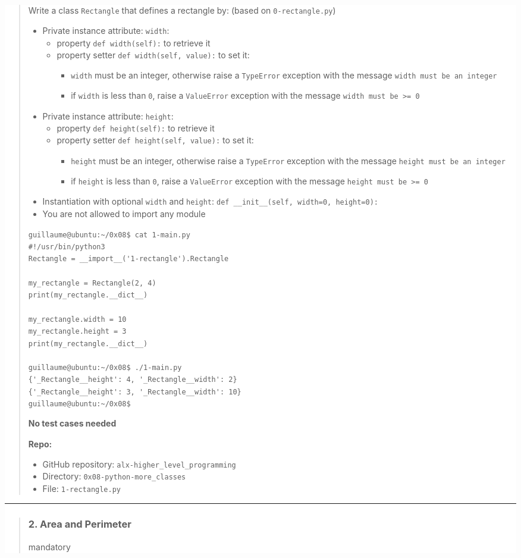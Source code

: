 > 
> Write a class `Rectangle` that defines a rectangle by: (based on `0-rectangle.py`)
> 
> -   Private instance attribute: `width`:
>     -   property `def width(self):` to retrieve it
>     -   property setter `def width(self, value):` to set it:
>         -   `width` must be an integer, otherwise raise a `TypeError` exception with the message `width must be an integer`  
>             
>         -   if `width` is less than `0`, raise a `ValueError` exception with the message `width must be >= 0`
> -   Private instance attribute: `height`:
>     -   property `def height(self):` to retrieve it
>     -   property setter `def height(self, value):` to set it:
>         -   `height` must be an integer, otherwise raise a `TypeError` exception with the message `height must be an integer`  
>             
>         -   if `height` is less than `0`, raise a `ValueError` exception with the message `height must be >= 0`
> -   Instantiation with optional `width` and `height`: `def __init__(self, width=0, height=0):`
> -   You are not allowed to import any module
> 
> ```
> guillaume@ubuntu:~/0x08$ cat 1-main.py
> #!/usr/bin/python3
> Rectangle = __import__('1-rectangle').Rectangle
> 
> my_rectangle = Rectangle(2, 4)
> print(my_rectangle.__dict__)
> 
> my_rectangle.width = 10
> my_rectangle.height = 3
> print(my_rectangle.__dict__)
> 
> guillaume@ubuntu:~/0x08$ ./1-main.py
> {'_Rectangle__height': 4, '_Rectangle__width': 2}
> {'_Rectangle__height': 3, '_Rectangle__width': 10}
> guillaume@ubuntu:~/0x08$ 
> ```
> 
> **No test cases needed**
> 
> **Repo:**
> 
> -   GitHub repository: `alx-higher_level_programming`
> -   Directory: `0x08-python-more_classes`
> -   File: `1-rectangle.py`
> 
---------
> ### 2. Area and Perimeter
> 
> mandatory
> 
